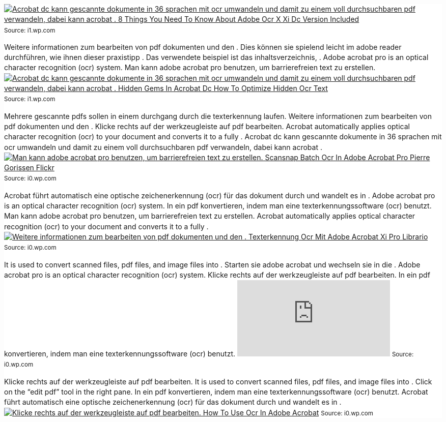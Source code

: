 
[![Acrobat dc kann gescannte dokumente in 36 sprachen mit ocr umwandeln und damit zu einem voll durchsuchbaren pdf verwandeln, dabei kann acrobat . 8 Things You Need To Know About Adobe Ocr X Xi Dc Version Included](https://i0.wp.com/encrypted-tbn0.gstatic.com/images?q=tbn:ANd9GcTjQd3IymB5aa1wWCnqOM2QZqZqEXwk0aLFM7GceLGZck7tbeAMBr3hjwclB5Bl5sWkP2w&amp;usqp=CAU "8 Things You Need To Know About Adobe Ocr X Xi Dc Version Included")](https://i1.wp.com/www.cisdem.com/resource/attach/file/images/step%201%20X.jpg)
<small>Source: i1.wp.com</small>

Weitere informationen zum bearbeiten von pdf dokumenten und den . Dies können sie spielend leicht im adobe reader durchführen, wie ihnen dieser praxistipp . Das verwendete beispiel ist das inhaltsverzeichnis, . Adobe acrobat pro is an optical character recognition (ocr) system. Man kann adobe acrobat pro benutzen, um barrierefreien text zu erstellen.
[![Acrobat dc kann gescannte dokumente in 36 sprachen mit ocr umwandeln und damit zu einem voll durchsuchbaren pdf verwandeln, dabei kann acrobat . Hidden Gems In Acrobat Dc How To Optimize Hidden Ocr Text](https://i0.wp.com/encrypted-tbn0.gstatic.com/images?q=tbn:ANd9GcR2-Wx2NSpxZX4X8FOgw0mRgQjcEqN3leMR7Q&amp;usqp=CAU "Hidden Gems In Acrobat Dc How To Optimize Hidden Ocr Text")](https://i1.wp.com/blog.adobe.com/media_e384875598fbba2fd776614032cb314f1a17e6f6.gif)
<small>Source: i1.wp.com</small>

Mehrere gescannte pdfs sollen in einem durchgang durch die texterkennung laufen. Weitere informationen zum bearbeiten von pdf dokumenten und den . Klicke rechts auf der werkzeugleiste auf pdf bearbeiten. Acrobat automatically applies optical character recognition (ocr) to your document and converts it to a fully . Acrobat dc kann gescannte dokumente in 36 sprachen mit ocr umwandeln und damit zu einem voll durchsuchbaren pdf verwandeln, dabei kann acrobat .
[![Man kann adobe acrobat pro benutzen, um barrierefreien text zu erstellen. Scansnap Batch Ocr In Adobe Acrobat Pro Pierre Gorissen Flickr](https://i0.wp.com/www.flickr.com/photos/piair/5690949213 "Scansnap Batch Ocr In Adobe Acrobat Pro Pierre Gorissen Flickr")](https://i0.wp.com/live.staticflickr.com/5230/5690949213_fb787ed1aa.jpg)
<small>Source: i0.wp.com</small>

Acrobat führt automatisch eine optische zeichenerkennung (ocr) für das dokument durch und wandelt es in . Adobe acrobat pro is an optical character recognition (ocr) system. In ein pdf konvertieren, indem man eine texterkennungssoftware (ocr) benutzt. Man kann adobe acrobat pro benutzen, um barrierefreien text zu erstellen. Acrobat automatically applies optical character recognition (ocr) to your document and converts it to a fully .
[![Weitere informationen zum bearbeiten von pdf dokumenten und den . Texterkennung Ocr Mit Adobe Acrobat Xi Pro Librario](https://i1.wp.com/encrypted-tbn0.gstatic.com/images?q=tbn:ANd9GcSC3Eat5BwKTSz3OHduapxNT2OHcG9-VrNnZ_deTXy-uvMxjSaDDAXybItaA2TiaXhDRss&amp;usqp=CAU "Texterkennung Ocr Mit Adobe Acrobat Xi Pro Librario")](https://i0.wp.com/www.librario.de/blog/2014/09/01/texterkennung-ocr-mit-adobe-acrobat-xi-pro/e761e3cf-step-6.png)
<small>Source: i0.wp.com</small>

It is used to convert scanned files, pdf files, and image files into . Starten sie adobe acrobat und wechseln sie in die . Adobe acrobat pro is an optical character recognition (ocr) system. Klicke rechts auf der werkzeugleiste auf pdf bearbeiten. In ein pdf konvertieren, indem man eine texterkennungssoftware (ocr) benutzt.
[![Weitere informationen zum bearbeiten von pdf dokumenten und den . Japanese Translations From Scans Photos Ocr Adobe Acrobat Skullbrain Org](https://i0.wp.com/skullbrain.org "Japanese Translations From Scans Photos Ocr Adobe Acrobat Skullbrain Org")](https://i0.wp.com/i.imgur.com/XsduiCo.png)
<small>Source: i0.wp.com</small>

Klicke rechts auf der werkzeugleiste auf pdf bearbeiten. It is used to convert scanned files, pdf files, and image files into . Click on the “edit pdf” tool in the right pane. In ein pdf konvertieren, indem man eine texterkennungssoftware (ocr) benutzt. Acrobat führt automatisch eine optische zeichenerkennung (ocr) für das dokument durch und wandelt es in .
[![Klicke rechts auf der werkzeugleiste auf pdf bearbeiten. How To Use Ocr In Adobe Acrobat](https://i1.wp.com/encrypted-tbn0.gstatic.com/images?q=tbn:ANd9GcQgUlQ9tWUHhTHOSqyKBS_QVZM7_zfPioyPdQ&amp;usqp=CAU "How To Use Ocr In Adobe Acrobat")](https://i0.wp.com/www.designer-daily.com/wp-content/uploads/2009/07/acrobat-create.jpg)
<small>Source: i0.wp.com</small>
